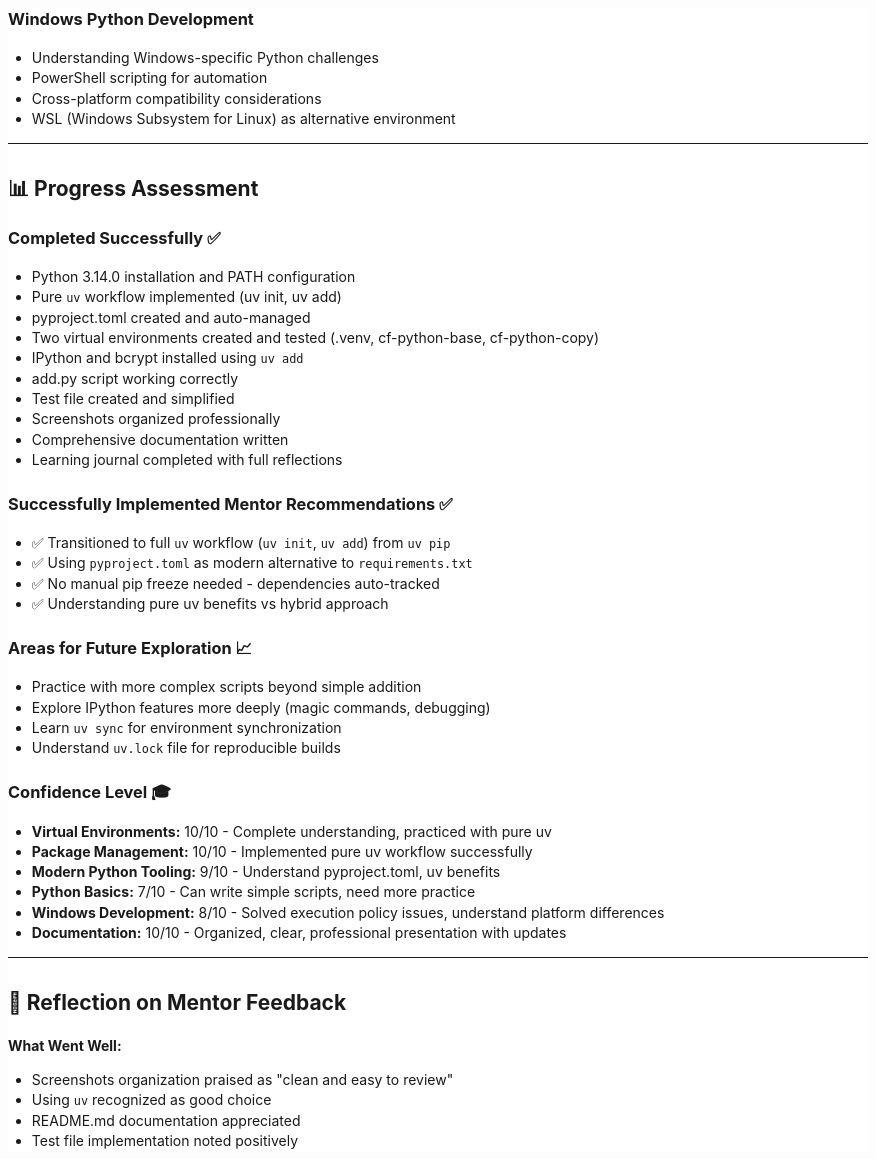 ### Windows Python Development
- Understanding Windows-specific Python challenges
- PowerShell scripting for automation
- Cross-platform compatibility considerations
- WSL (Windows Subsystem for Linux) as alternative environment

---

## 📊 Progress Assessment

### Completed Successfully ✅
- Python 3.14.0 installation and PATH configuration
- Pure `uv` workflow implemented (uv init, uv add)
- pyproject.toml created and auto-managed
- Two virtual environments created and tested (.venv, cf-python-base, cf-python-copy)
- IPython and bcrypt installed using `uv add`
- add.py script working correctly
- Test file created and simplified
- Screenshots organized professionally
- Comprehensive documentation written
- Learning journal completed with full reflections

### Successfully Implemented Mentor Recommendations ✅
- ✅ Transitioned to full `uv` workflow (`uv init`, `uv add`) from `uv pip`
- ✅ Using `pyproject.toml` as modern alternative to `requirements.txt`
- ✅ No manual pip freeze needed - dependencies auto-tracked
- ✅ Understanding pure uv benefits vs hybrid approach

### Areas for Future Exploration 📈
- Practice with more complex scripts beyond simple addition
- Explore IPython features more deeply (magic commands, debugging)
- Learn `uv sync` for environment synchronization
- Understand `uv.lock` file for reproducible builds

### Confidence Level 🎓
- **Virtual Environments:** 10/10 - Complete understanding, practiced with pure uv
- **Package Management:** 10/10 - Implemented pure uv workflow successfully
- **Modern Python Tooling:** 9/10 - Understand pyproject.toml, uv benefits
- **Python Basics:** 7/10 - Can write simple scripts, need more practice
- **Windows Development:** 8/10 - Solved execution policy issues, understand platform differences
- **Documentation:** 10/10 - Organized, clear, professional presentation with updates

---

## 🔄 Reflection on Mentor Feedback

**What Went Well:**
- Screenshots organization praised as "clean and easy to review"
- Using `uv` recognized as good choice
- README.md documentation appreciated
- Test file implementation noted positively
